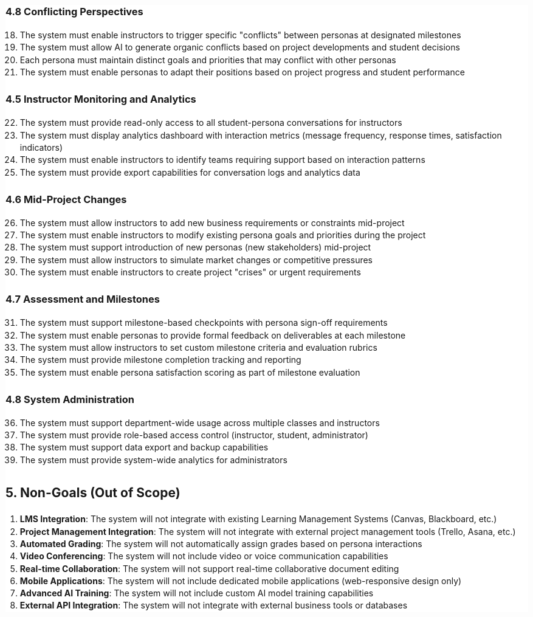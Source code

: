 ### 4.8 Conflicting Perspectives

18. The system must enable instructors to trigger specific "conflicts" between personas at designated milestones
19. The system must allow AI to generate organic conflicts based on project developments and student decisions
20. Each persona must maintain distinct goals and priorities that may conflict with other personas
21. The system must enable personas to adapt their positions based on project progress and student performance

### 4.5 Instructor Monitoring and Analytics

22. The system must provide read-only access to all student-persona conversations for instructors
23. The system must display analytics dashboard with interaction metrics (message frequency, response times, satisfaction indicators)
24. The system must enable instructors to identify teams requiring support based on interaction patterns
25. The system must provide export capabilities for conversation logs and analytics data

### 4.6 Mid-Project Changes

26. The system must allow instructors to add new business requirements or constraints mid-project
27. The system must enable instructors to modify existing persona goals and priorities during the project
28. The system must support introduction of new personas (new stakeholders) mid-project
29. The system must allow instructors to simulate market changes or competitive pressures
30. The system must enable instructors to create project "crises" or urgent requirements

### 4.7 Assessment and Milestones

31. The system must support milestone-based checkpoints with persona sign-off requirements
32. The system must enable personas to provide formal feedback on deliverables at each milestone
33. The system must allow instructors to set custom milestone criteria and evaluation rubrics
34. The system must provide milestone completion tracking and reporting
35. The system must enable persona satisfaction scoring as part of milestone evaluation

### 4.8 System Administration

36. The system must support department-wide usage across multiple classes and instructors
37. The system must provide role-based access control (instructor, student, administrator)
38. The system must support data export and backup capabilities
39. The system must provide system-wide analytics for administrators

## 5. Non-Goals (Out of Scope)

1. **LMS Integration**: The system will not integrate with existing Learning Management Systems (Canvas, Blackboard, etc.)
2. **Project Management Integration**: The system will not integrate with external project management tools (Trello, Asana, etc.)
3. **Automated Grading**: The system will not automatically assign grades based on persona interactions
4. **Video Conferencing**: The system will not include video or voice communication capabilities
5. **Real-time Collaboration**: The system will not support real-time collaborative document editing
6. **Mobile Applications**: The system will not include dedicated mobile applications (web-responsive design only)
7. **Advanced AI Training**: The system will not include custom AI model training capabilities
8. **External API Integration**: The system will not integrate with external business tools or databases
